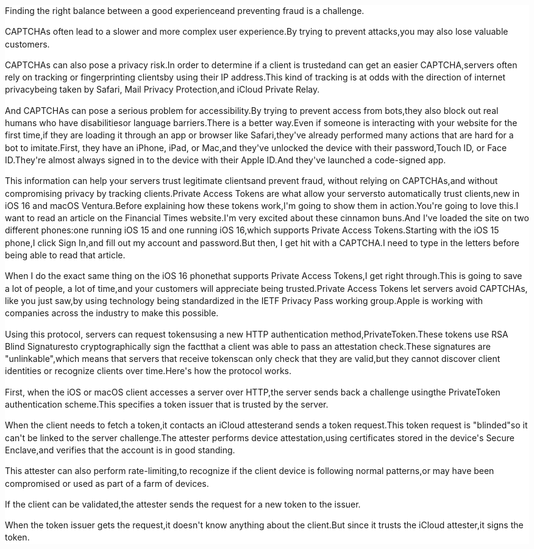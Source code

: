 Finding the right balance between a good experienceand preventing fraud is a challenge.

CAPTCHAs often lead to a slower and more complex user experience.By trying to prevent attacks,you may also lose valuable customers.

CAPTCHAs can also pose a privacy risk.In order to determine if a client is trustedand can get an easier CAPTCHA,servers often rely on tracking or fingerprinting clientsby using their IP address.This kind of tracking is at odds with the direction of internet privacybeing taken by Safari, Mail Privacy Protection,and iCloud Private Relay.

And CAPTCHAs can pose a serious problem for accessibility.By trying to prevent access from bots,they also block out real humans who have disabilitiesor language barriers.There is a better way.Even if someone is interacting with your website for the first time,if they are loading it through an app or browser like Safari,they've already performed many actions that are hard for a bot to imitate.First, they have an iPhone, iPad, or Mac,and they've unlocked the device with their password,Touch ID, or Face ID.They're almost always signed in to the device with their Apple ID.And they've launched a code-signed app.

This information can help your servers trust legitimate clientsand prevent fraud, without relying on CAPTCHAs,and without compromising privacy by tracking clients.Private Access Tokens are what allow your serversto automatically trust clients,new in iOS 16 and macOS Ventura.Before explaining how these tokens work,I'm going to show them in action.You're going to love this.I want to read an article on the Financial Times website.I'm very excited about these cinnamon buns.And I've loaded the site on two different phones:one running iOS 15 and one running iOS 16,which supports Private Access Tokens.Starting with the iOS 15 phone,I click Sign In,and fill out my account and password.But then, I get hit with a CAPTCHA.I need to type in the letters before being able to read that article.

When I do the exact same thing on the iOS 16 phonethat supports Private Access Tokens,I get right through.This is going to save a lot of people, a lot of time,and your customers will appreciate being trusted.Private Access Tokens let servers avoid CAPTCHAs, like you just saw,by using technology being standardized in the IETF Privacy Pass working group.Apple is working with companies across the industry to make this possible.

Using this protocol, servers can request tokensusing a new HTTP authentication method,PrivateToken.These tokens use RSA Blind Signaturesto cryptographically sign the factthat a client was able to pass an attestation check.These signatures are "unlinkable",which means that servers that receive tokenscan only check that they are valid,but they cannot discover client identities or recognize clients over time.Here's how the protocol works.

First, when the iOS or macOS client accesses a server over HTTP,the server sends back a challenge usingthe PrivateToken authentication scheme.This specifies a token issuer that is trusted by the server.

When the client needs to fetch a token,it contacts an iCloud attesterand sends a token request.This token request is "blinded"so it can't be linked to the server challenge.The attester performs device attestation,using certificates stored in the device's Secure Enclave,and verifies that the account is in good standing.

This attester can also perform rate-limiting,to recognize if the client device is following normal patterns,or may have been compromised or used as part of a farm of devices.

If the client can be validated,the attester sends the request for a new token to the issuer.

When the token issuer gets the request,it doesn't know anything about the client.But since it trusts the iCloud attester,it signs the token.
